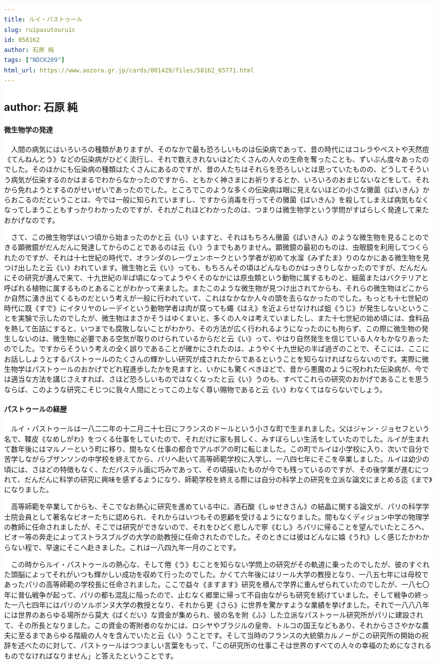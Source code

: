 ```yaml
---
title: ルイ・パストゥール
slug: ruipasutouru1c
id: 058162
author: 石原 純
tags: ["NDCK289"]
html_url: https://www.aozora.gr.jp/cards/001429/files/58162_65771.html
---
```


## author: 石原 純

#### 微生物学の発達




　人間の病気にはいろいろの種類がありますが、そのなかで最も恐ろしいものは伝染病であって、昔の時代にはコレラやペストや天然痘《てんねんとう》などの伝染病がひどく流行し、それで数えきれないほどたくさんの人々の生命を奪ったことも、ずいぶん度々あったのでした。そのほかにも伝染病の種類はたくさんにあるのですが、昔の人たちはそれらを恐ろしいとは思っていたものの、どうしてそういう病気が伝染するのかはまるでわからなかったのですから、ともかく神さまにお祈りするとか、いろいろのおまじないなどをして、それから免れようとするのがせいぜいであったのでした。ところでこのような多くの伝染病は眼に見えないほどの小さな黴菌《ばいきん》からおこるのだということは、今では一般に知られていますし、ですから消毒を行ってその黴菌《ばいきん》を殺してしまえば病気もなくなってしまうこともすっかりわかったのですが、それがこれほどわかったのは、つまりは微生物学という学問がすばらしく発達して来たおかげなのです。

　さて、この微生物学はいつ頃から始まったのかと云《い》いますと、それはもちろん黴菌《ばいきん》のような微生物を見ることのできる顕微鏡がだんだんに発達してからのことであるのは云《い》うまでもありません。顕微鏡の最初のものは、虫眼鏡を利用してつくられたのですが、それは十七世紀の時代で、オランダのレーヴェンホークという学者が初めて水溜《みずたま》りのなかにある微生物を見つけ出したと云《い》われています。微生物と云《い》っても、もちろんその頃はどんなものかはっきりしなかったのですが、だんだんにその研究が進んで来て、十九世紀の半ば頃になってようやくそのなかには原虫類という動物に属するものと、細菌またはバクテリアと呼ばれる植物に属するものとあることがわかって来ました。またこのような微生物が見つけ出されてからも、それらの微生物はどこからか自然に湧き出てくるものだという考えが一般に行われていて、これはなかなか人々の頭を去らなかったのでした。もっとも十七世紀の時代に既《すで》にイタリヤのレーデイという動物学者は肉が腐っても蠅《はえ》を近よらせなければ蛆《うじ》が発生しないということを実験で示したのでしたが、微生物はまさかそうはゆくまいと、多くの人々は考えていましたし、また十七世紀の始め頃には、食料品を熱して缶詰にすると、いつまでも腐敗しないことがわかり、その方法が広く行われるようになったのにも拘らず、この際に微生物の発生しないのは、微生物に必要である空気が取りのけられているからだと云《い》って、やはり自然発生を信じている人々もかなりあったのでした。ですからそういう考えの全く誤りであることが確かにされたのは、ようやく十九世紀の半ば過ぎのことで、そこには、ここにお話ししようとするパストゥールのたくさんの輝かしい研究が成されたからであるということを知らなければならないのです。実際に微生物学はパストゥールのおかげでどれ程進歩したかを見ますと、いかにも驚くべきほどで、昔から悪魔のように呪われた伝染病が、今では適当な方法を講じさえすれば、さほど恐ろしいものではなくなったと云《い》うのも、すべてこれらの研究のおかげであることを思うならば、このような研究こそじつに我々人間にとってこの上なく尊い賜物であると云《い》わなくてはならないでしょう。



#### パストゥールの経歴




　ルイ・パストゥールは一八二二年の十二月二十七日にフランスのドールという小さな町で生まれました。父はジャン・ジョセフという名で、鞣皮《なめしがわ》をつくる仕事をしていたので、それだけに家も貧しく、みすぼらしい生活をしていたのでした。ルイが生まれて数年後にはマルノーという町に移り、間もなく仕事の都合でアルボアの町に転じました。この町でルイは小学校に入り、次いで自分で苦学しながらブザンソンの中学校を終えてから、パリへ赴いて高等師範学校に入学し、一八四七年にそこを卒業しました。ルイは幼少の頃には、さほどの特徴もなく、ただパステル画に巧みであって、その頃描いたものが今でも残っているのですが、その後学業が進むにつれて、だんだんに科学の研究に興味を感ずるようになり、師範学校を終える際には自分の科学上の研究を立派な論文にまとめる迄《まで》になりました。

　高等師範を卒業してからも、そこでなお熱心に研究を進めている中に、酒石酸《しゅせきさん》の結晶に関する論文が、パリの科学学士院会員として著名なビオーたちに認められ、それからはいつもその恩顧を受けるようになりました。間もなくディジョン中学の物理学の教師に任命されましたが、そこでは研究ができないので、それをひどく悲しんで寧《むし》ろパリに帰ることを望んでいたところへ、ビオー等の奔走によってストラスブルグの大学の助教授に任命されたのでした。そのときには彼はどんなに嬉《うれ》しく感じたかわからない程で、早速にそこへ赴きました。これは一八四九年一月のことです。

　この時からルイ・パストゥールの熱心な、そして倦《う》むことを知らない学問上の研究がその軌道に乗ったのでしたが、彼のすぐれた頭脳によってそれがいつも輝かしい成功を収めて行ったのでした。かくて六年後にはリール大学の教授となり、一八五七年には母校であったパリの高等師範の学校長に任命されました。ここで益々《ますます》研究を積んで学界に重んぜられていたのでしたが、一八七〇年に普仏戦争が起って、パリの都も混乱に陥ったので、止むなく郷里に帰って不自由ながらも研究を続けていました。そして戦争の終った一八七四年にはパリのソルボンヌ大学の教授となり、それから更《さら》に世界を驚かすような業績を挙げました。それで一八八八年には世界のあらゆる場所から莫大《ばくだい》な資金が集められ、彼の名を附《ふ》した立派なパストゥール研究所がパリに建設されて、その所長となりました。この資金の寄附者のなかには、ロシヤやブラジルの皇帝、トルコの国王などもあり、それからささやかな農夫に至るまであらゆる階級の人々を含んでいたと云《い》うことです。そして当時のフランスの大統領カルノーがこの研究所の開始の祝辞を述べたのに対して、パストゥールはつつましい言葉をもって、「この研究所の仕事こそは世界のすべての人々の幸福のためになされるものでなければなりません」と答えたということです。
